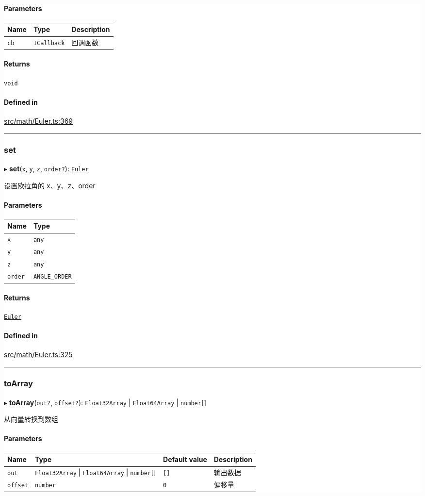 #### Parameters

| Name | Type | Description |
| :------ | :------ | :------ |
| `cb` | `ICallback` | 回调函数 |

#### Returns

`void`

#### Defined in

[src/math/Euler.ts:369](https://github.com/sakitam-gis/vis-engine/blob/master/src/math/Euler.ts?at&#x3D;1f7cbec#line&#x3D;369)

___

### set

▸ **set**(`x`, `y`, `z`, `order?`): [`Euler`](Euler.md)

设置欧拉角的 x、y、z、order

#### Parameters

| Name | Type |
| :------ | :------ |
| `x` | `any` |
| `y` | `any` |
| `z` | `any` |
| `order` | `ANGLE_ORDER` |

#### Returns

[`Euler`](Euler.md)

#### Defined in

[src/math/Euler.ts:325](https://github.com/sakitam-gis/vis-engine/blob/master/src/math/Euler.ts?at&#x3D;1f7cbec#line&#x3D;325)

___

### toArray

▸ **toArray**(`out?`, `offset?`): `Float32Array` \| `Float64Array` \| `number`[]

从向量转换到数组

#### Parameters

| Name | Type | Default value | Description |
| :------ | :------ | :------ | :------ |
| `out` | `Float32Array` \| `Float64Array` \| `number`[] | `[]` | 输出数据 |
| `offset` | `number` | `0` | 偏移量 |
